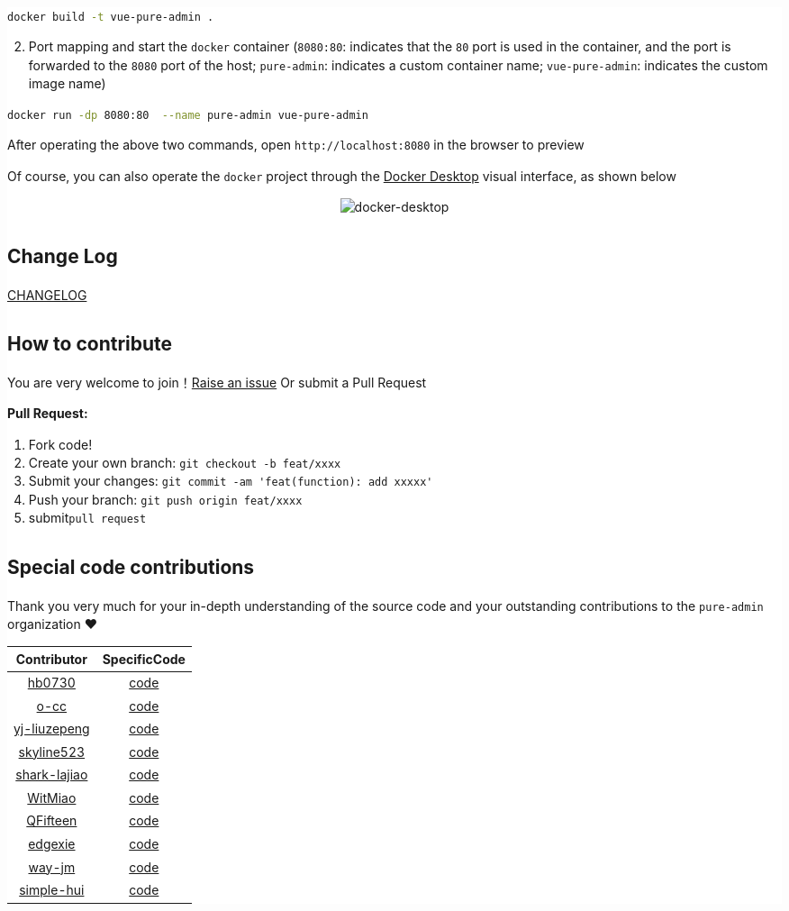 ```bash
docker build -t vue-pure-admin .
```

2. Port mapping and start the `docker` container (`8080:80`: indicates that the `80` port is used in the container, and the port is forwarded to the `8080` port of the host; `pure-admin`: indicates a custom container name; `vue-pure-admin`: indicates the custom image name)

```bash
docker run -dp 8080:80  --name pure-admin vue-pure-admin
```

After operating the above two commands, open `http://localhost:8080` in the browser to preview

Of course, you can also operate the `docker` project through the [Docker Desktop](https://www.docker.com/products/docker-desktop/) visual interface, as shown below

<p align="center">
  <img alt="docker-desktop" width="100%" src="https://xiaoxian521.github.io/hyperlink/img/docker-desktop.jpg">
</p>

## Change Log

[CHANGELOG](./CHANGELOG.en_US.md)

## How to contribute

You are very welcome to join！[Raise an issue](https://github.com/pure-admin/vue-pure-admin/issues/new/choose) Or submit a Pull Request

**Pull Request:**

1. Fork code!
2. Create your own branch: `git checkout -b feat/xxxx`
3. Submit your changes: `git commit -am 'feat(function): add xxxxx'`
4. Push your branch: `git push origin feat/xxxx`
5. submit`pull request`

## Special code contributions

Thank you very much for your in-depth understanding of the source code and your outstanding contributions to the `pure-admin` organization ❤️

|                 **Contributor**                 |                       **SpecificCode**                       |
| :---------------------------------------------: | :----------------------------------------------------------: |
|       [hb0730](https://github.com/hb0730)       | [code](https://github.com/pure-admin/vue-pure-admin/commits?author=hb0730) |
|         [o-cc](https://github.com/o-cc)         | [code](https://github.com/pure-admin/vue-pure-admin/commits?author=o-cc) |
| [yj-liuzepeng](https://github.com/yj-liuzepeng) | [code](https://github.com/pure-admin/vue-pure-admin/commits?author=yj-liuzepeng) |
|   [skyline523](https://github.com/skyline523)   | [code](https://github.com/pure-admin/vue-pure-admin/commits?author=skyline523) |
| [shark-lajiao](https://github.com/shark-lajiao) | [code](https://github.com/pure-admin/vue-pure-admin/commits?author=shark-lajiao) |
|      [WitMiao](https://github.com/WitMiao)      | [code](https://github.com/pure-admin/vue-pure-admin/commits?author=WitMiao) |
|     [QFifteen](https://github.com/QFifteen)     | [code](https://github.com/pure-admin/vue-pure-admin/commits?author=QFifteen) |
|      [edgexie](https://github.com/edgexie)      | [code](https://github.com/pure-admin/vue-pure-admin/commits?author=edgexie) |
|       [way-jm](https://github.com/way-jm)       | [code](https://github.com/pure-admin/vue-pure-admin/commits?author=way-jm) |
|   [simple-hui](https://github.com/simple-hui)   | [code](https://github.com/pure-admin/vue-pure-admin/commits?author=simple-hui) |
